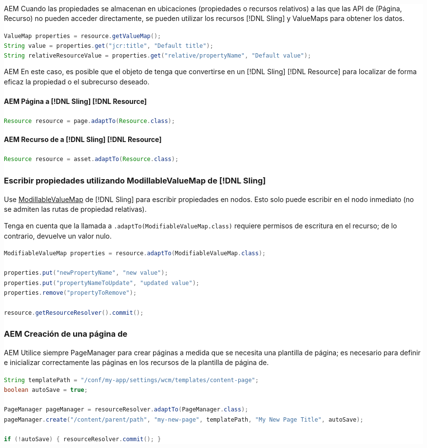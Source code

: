 AEM Cuando las propiedades se almacenan en ubicaciones (propiedades o recursos relativos) a las que las API de (Página, Recurso) no pueden acceder directamente, se pueden utilizar los recursos [!DNL Sling] y ValueMaps para obtener los datos.

```java
ValueMap properties = resource.getValueMap();
String value = properties.get("jcr:title", "Default title");
String relativeResourceValue = properties.get("relative/propertyName", "Default value");
```

AEM En este caso, es posible que el objeto de tenga que convertirse en un [!DNL Sling] [!DNL Resource] para localizar de forma eficaz la propiedad o el subrecurso deseado.

#### AEM Página a [!DNL Sling] [!DNL Resource]

```java
Resource resource = page.adaptTo(Resource.class);
```

#### AEM Recurso de a [!DNL Sling] [!DNL Resource]

```java
Resource resource = asset.adaptTo(Resource.class);
```

### Escribir propiedades utilizando ModillableValueMap de [!DNL Sling]

Use [ModillableValueMap](https://sling.apache.org/apidocs/sling10/org/apache/sling/api/resource/ModifiableValueMap.html) de [!DNL Sling] para escribir propiedades en nodos. Esto solo puede escribir en el nodo inmediato (no se admiten las rutas de propiedad relativas).

Tenga en cuenta que la llamada a `.adaptTo(ModifiableValueMap.class)` requiere permisos de escritura en el recurso; de lo contrario, devuelve un valor nulo.

```java
ModifiableValueMap properties = resource.adaptTo(ModifiableValueMap.class);

properties.put("newPropertyName", "new value");
properties.put("propertyNameToUpdate", "updated value");
properties.remove("propertyToRemove");

resource.getResourceResolver().commit();
```

### AEM Creación de una página de

AEM Utilice siempre PageManager para crear páginas a medida que se necesita una plantilla de página; es necesario para definir e inicializar correctamente las páginas en los recursos de la plantilla de página de.

```java
String templatePath = "/conf/my-app/settings/wcm/templates/content-page";
boolean autoSave = true;

PageManager pageManager = resourceResolver.adaptTo(PageManager.class);
pageManager.create("/content/parent/path", "my-new-page", templatePath, "My New Page Title", autoSave);

if (!autoSave) { resourceResolver.commit(); }
```
